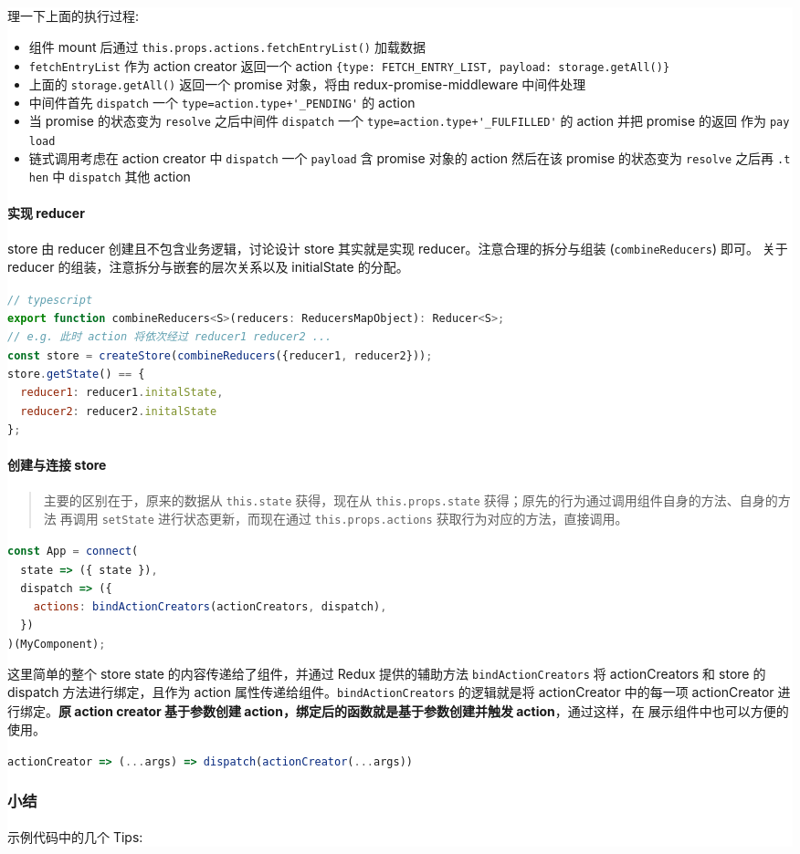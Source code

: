 理一下上面的执行过程:

* 组件 mount 后通过 `this.props.actions.fetchEntryList()` 加载数据
* `fetchEntryList` 作为 action creator 返回一个 action `{type: FETCH_ENTRY_LIST, payload: storage.getAll()}`
* 上面的 `storage.getAll()` 返回一个 promise 对象，将由 redux-promise-middleware 中间件处理
* 中间件首先 `dispatch` 一个 `type=action.type+'_PENDING'` 的 action
* 当 promise 的状态变为 `resolve` 之后中间件 `dispatch` 一个 `type=action.type+'_FULFILLED'` 的 action 并把 promise 的返回
作为 `payload`
* 链式调用考虑在 action creator 中 `dispatch` 一个 `payload` 含 promise 对象的 action 然后在该 promise 的状态变为 
`resolve` 之后再 `.then` 中 `dispatch` 其他 action

#### 实现 reducer

store 由 reducer 创建且不包含业务逻辑，讨论设计 store 其实就是实现 reducer。注意合理的拆分与组装 (`combineReducers`) 即可。
关于 reducer 的组装，注意拆分与嵌套的层次关系以及 initialState 的分配。

```javascript
// typescript
export function combineReducers<S>(reducers: ReducersMapObject): Reducer<S>;
// e.g. 此时 action 将依次经过 reducer1 reducer2 ...
const store = createStore(combineReducers({reducer1, reducer2}));
store.getState() == {
  reducer1: reducer1.initalState,
  reducer2: reducer2.initalState
};
```

#### 创建与连接 store

> 主要的区别在于，原来的数据从 `this.state` 获得，现在从 `this.props.state` 获得；原先的行为通过调用组件自身的方法、自身的方法
再调用 `setState` 进行状态更新，而现在通过 `this.props.actions` 获取行为对应的方法，直接调用。

```javascript
const App = connect(
  state => ({ state }),
  dispatch => ({
    actions: bindActionCreators(actionCreators, dispatch),
  })
)(MyComponent);
```

这里简单的整个 store state 的内容传递给了组件，并通过 Redux 提供的辅助方法 `bindActionCreators` 将 actionCreators 和 store 
的 dispatch 方法进行绑定，且作为 action 属性传递给组件。`bindActionCreators` 的逻辑就是将 actionCreator 中的每一项 
actionCreator 进行绑定。**原 action creator 基于参数创建 action，绑定后的函数就是基于参数创建并触发 action**，通过这样，在
展示组件中也可以方便的使用。

```javascript
actionCreator => (...args) => dispatch(actionCreator(...args))
```

### 小结

示例代码中的几个 Tips:
